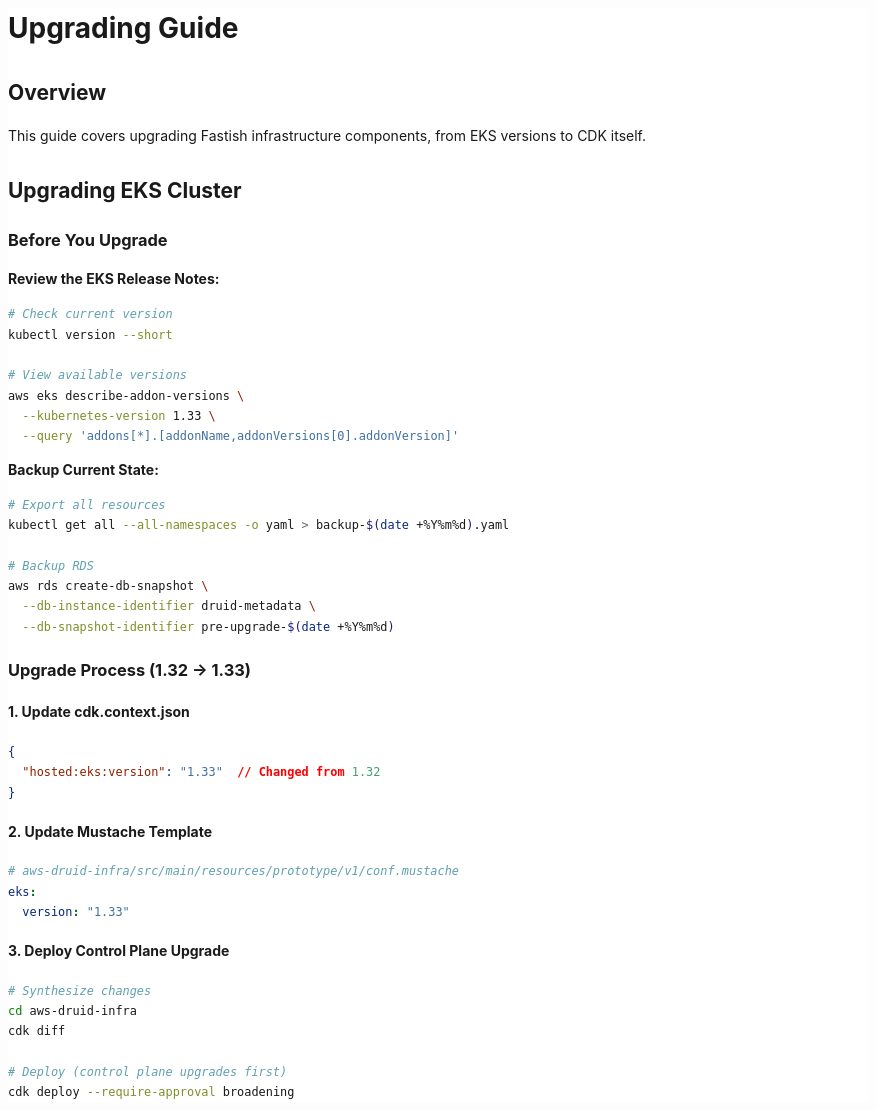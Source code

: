# Upgrading Guide

## Overview

This guide covers upgrading Fastish infrastructure components, from EKS versions to CDK itself.

## Upgrading EKS Cluster

### Before You Upgrade

**Review the EKS Release Notes:**
```bash
# Check current version
kubectl version --short

# View available versions
aws eks describe-addon-versions \
  --kubernetes-version 1.33 \
  --query 'addons[*].[addonName,addonVersions[0].addonVersion]'
```

**Backup Current State:**
```bash
# Export all resources
kubectl get all --all-namespaces -o yaml > backup-$(date +%Y%m%d).yaml

# Backup RDS
aws rds create-db-snapshot \
  --db-instance-identifier druid-metadata \
  --db-snapshot-identifier pre-upgrade-$(date +%Y%m%d)
```

### Upgrade Process (1.32 → 1.33)

#### 1. Update cdk.context.json
```json
{
  "hosted:eks:version": "1.33"  // Changed from 1.32
}
```

#### 2. Update Mustache Template
```yaml
# aws-druid-infra/src/main/resources/prototype/v1/conf.mustache
eks:
  version: "1.33"
```

#### 3. Deploy Control Plane Upgrade
```bash
# Synthesize changes
cd aws-druid-infra
cdk diff

# Deploy (control plane upgrades first)
cdk deploy --require-approval broadening
```
